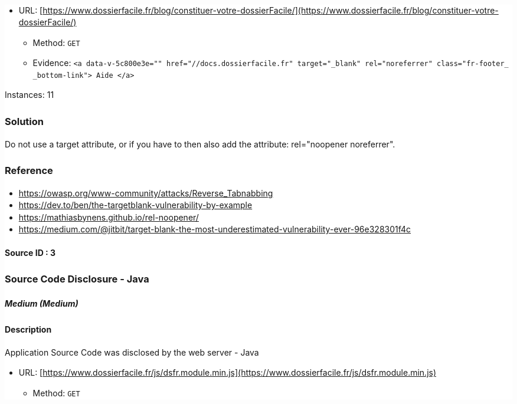   
  
  
* URL: [https://www.dossierfacile.fr/blog/constituer-votre-dossierFacile/](https://www.dossierfacile.fr/blog/constituer-votre-dossierFacile/)
  
  
  * Method: `GET`
  
  
  * Evidence: `<a data-v-5c800e3e="" href="//docs.dossierfacile.fr" target="_blank" rel="noreferrer" class="fr-footer__bottom-link"> Aide </a>`
  
  
  
  
Instances: 11
  
### Solution
<p>Do not use a target attribute, or if you have to then also add the attribute: rel="noopener noreferrer".</p>
  
### Reference
* https://owasp.org/www-community/attacks/Reverse_Tabnabbing
* https://dev.to/ben/the-targetblank-vulnerability-by-example
* https://mathiasbynens.github.io/rel-noopener/
* https://medium.com/@jitbit/target-blank-the-most-underestimated-vulnerability-ever-96e328301f4c

  
#### Source ID : 3

  
  
  
  
### Source Code Disclosure - Java
##### Medium (Medium)
  
  
  
  
#### Description
<p>Application Source Code was disclosed by the web server - Java</p>
  
  
  
* URL: [https://www.dossierfacile.fr/js/dsfr.module.min.js](https://www.dossierfacile.fr/js/dsfr.module.min.js)
  
  
  * Method: `GET`
  
  